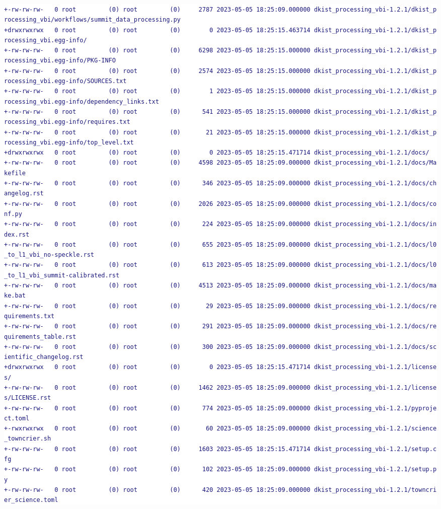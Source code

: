 ```diff
+-rw-rw-rw-   0 root         (0) root         (0)     2787 2023-05-05 18:25:09.000000 dkist_processing_vbi-1.2.1/dkist_processing_vbi/workflows/summit_data_processing.py
+drwxrwxrwx   0 root         (0) root         (0)        0 2023-05-05 18:25:15.463714 dkist_processing_vbi-1.2.1/dkist_processing_vbi.egg-info/
+-rw-rw-rw-   0 root         (0) root         (0)     6298 2023-05-05 18:25:15.000000 dkist_processing_vbi-1.2.1/dkist_processing_vbi.egg-info/PKG-INFO
+-rw-rw-rw-   0 root         (0) root         (0)     2574 2023-05-05 18:25:15.000000 dkist_processing_vbi-1.2.1/dkist_processing_vbi.egg-info/SOURCES.txt
+-rw-rw-rw-   0 root         (0) root         (0)        1 2023-05-05 18:25:15.000000 dkist_processing_vbi-1.2.1/dkist_processing_vbi.egg-info/dependency_links.txt
+-rw-rw-rw-   0 root         (0) root         (0)      541 2023-05-05 18:25:15.000000 dkist_processing_vbi-1.2.1/dkist_processing_vbi.egg-info/requires.txt
+-rw-rw-rw-   0 root         (0) root         (0)       21 2023-05-05 18:25:15.000000 dkist_processing_vbi-1.2.1/dkist_processing_vbi.egg-info/top_level.txt
+drwxrwxrwx   0 root         (0) root         (0)        0 2023-05-05 18:25:15.471714 dkist_processing_vbi-1.2.1/docs/
+-rw-rw-rw-   0 root         (0) root         (0)     4598 2023-05-05 18:25:09.000000 dkist_processing_vbi-1.2.1/docs/Makefile
+-rw-rw-rw-   0 root         (0) root         (0)      346 2023-05-05 18:25:09.000000 dkist_processing_vbi-1.2.1/docs/changelog.rst
+-rw-rw-rw-   0 root         (0) root         (0)     2026 2023-05-05 18:25:09.000000 dkist_processing_vbi-1.2.1/docs/conf.py
+-rw-rw-rw-   0 root         (0) root         (0)      224 2023-05-05 18:25:09.000000 dkist_processing_vbi-1.2.1/docs/index.rst
+-rw-rw-rw-   0 root         (0) root         (0)      655 2023-05-05 18:25:09.000000 dkist_processing_vbi-1.2.1/docs/l0_to_l1_vbi_no-speckle.rst
+-rw-rw-rw-   0 root         (0) root         (0)      613 2023-05-05 18:25:09.000000 dkist_processing_vbi-1.2.1/docs/l0_to_l1_vbi_summit-calibrated.rst
+-rw-rw-rw-   0 root         (0) root         (0)     4513 2023-05-05 18:25:09.000000 dkist_processing_vbi-1.2.1/docs/make.bat
+-rw-rw-rw-   0 root         (0) root         (0)       29 2023-05-05 18:25:09.000000 dkist_processing_vbi-1.2.1/docs/requirements.txt
+-rw-rw-rw-   0 root         (0) root         (0)      291 2023-05-05 18:25:09.000000 dkist_processing_vbi-1.2.1/docs/requirements_table.rst
+-rw-rw-rw-   0 root         (0) root         (0)      300 2023-05-05 18:25:09.000000 dkist_processing_vbi-1.2.1/docs/scientific_changelog.rst
+drwxrwxrwx   0 root         (0) root         (0)        0 2023-05-05 18:25:15.471714 dkist_processing_vbi-1.2.1/licenses/
+-rw-rw-rw-   0 root         (0) root         (0)     1462 2023-05-05 18:25:09.000000 dkist_processing_vbi-1.2.1/licenses/LICENSE.rst
+-rw-rw-rw-   0 root         (0) root         (0)      774 2023-05-05 18:25:09.000000 dkist_processing_vbi-1.2.1/pyproject.toml
+-rwxrwxrwx   0 root         (0) root         (0)       60 2023-05-05 18:25:09.000000 dkist_processing_vbi-1.2.1/science_towncrier.sh
+-rw-rw-rw-   0 root         (0) root         (0)     1603 2023-05-05 18:25:15.471714 dkist_processing_vbi-1.2.1/setup.cfg
+-rw-rw-rw-   0 root         (0) root         (0)      102 2023-05-05 18:25:09.000000 dkist_processing_vbi-1.2.1/setup.py
+-rw-rw-rw-   0 root         (0) root         (0)      420 2023-05-05 18:25:09.000000 dkist_processing_vbi-1.2.1/towncrier_science.toml
```
